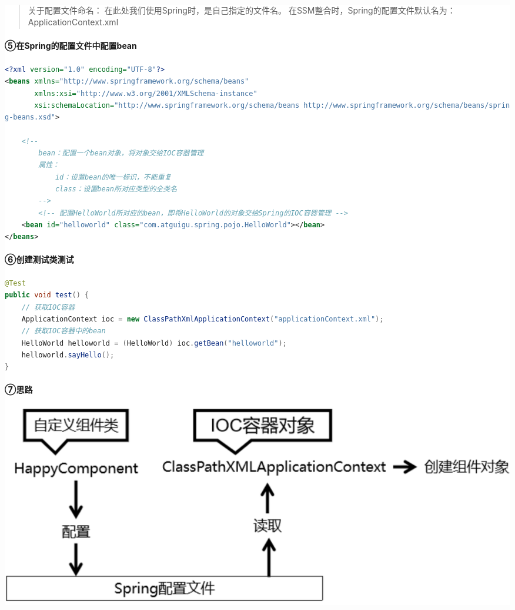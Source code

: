 > 关于配置文件命名：
> 在此处我们使用Spring时，是自己指定的文件名。
> 在SSM整合时，Spring的配置文件默认名为：ApplicationContext.xml

#### ⑤在Spring的配置文件中配置bean
```xml
<?xml version="1.0" encoding="UTF-8"?>
<beans xmlns="http://www.springframework.org/schema/beans"
       xmlns:xsi="http://www.w3.org/2001/XMLSchema-instance"
       xsi:schemaLocation="http://www.springframework.org/schema/beans http://www.springframework.org/schema/beans/spring-beans.xsd">

    <!--
        bean：配置一个bean对象，将对象交给IOC容器管理
        属性：
            id：设置bean的唯一标识，不能重复
            class：设置bean所对应类型的全类名
        -->
        <!-- 配置HelloWorld所对应的bean，即将HelloWorld的对象交给Spring的IOC容器管理 -->
    <bean id="helloworld" class="com.atguigu.spring.pojo.HelloWorld"></bean>
</beans>
```

#### ⑥创建测试类测试
```java
@Test
public void test() {
    // 获取IOC容器
    ApplicationContext ioc = new ClassPathXmlApplicationContext("applicationContext.xml");
    // 获取IOC容器中的bean
    HelloWorld helloworld = (HelloWorld) ioc.getBean("helloworld");
    helloworld.sayHello();
}
```

#### ⑦思路
![1660197447119](image/Spring/1660197447119.png)
